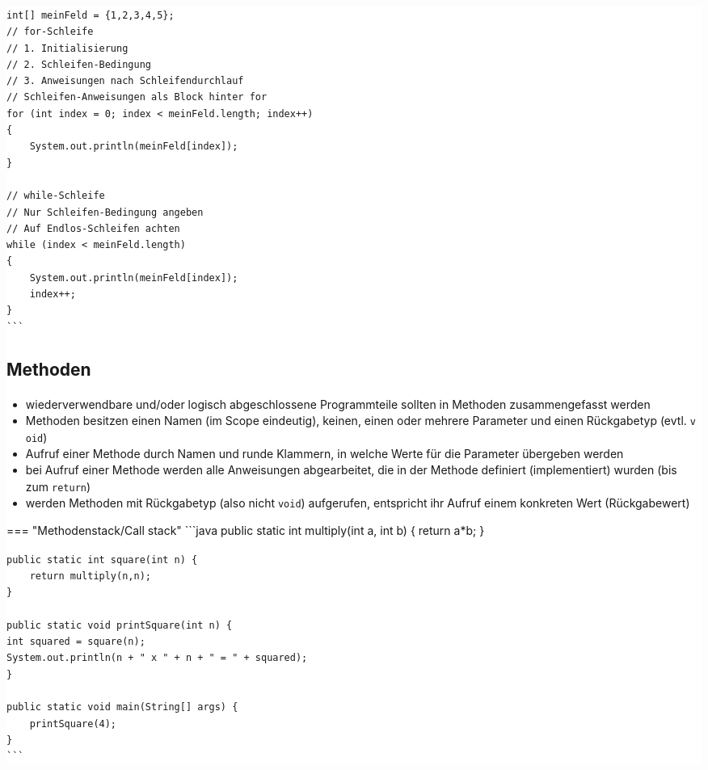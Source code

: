 	int[] meinFeld = {1,2,3,4,5};
	// for-Schleife
	// 1. Initialisierung
	// 2. Schleifen-Bedingung
	// 3. Anweisungen nach Schleifendurchlauf
	// Schleifen-Anweisungen als Block hinter for
	for (int index = 0; index < meinFeld.length; index++) 
	{
		System.out.println(meinFeld[index]);
	}

	// while-Schleife
	// Nur Schleifen-Bedingung angeben
	// Auf Endlos-Schleifen achten
	while (index < meinFeld.length) 
	{ 
		System.out.println(meinFeld[index]);
		index++;
	}
	```

## Methoden

- wiederverwendbare und/oder logisch abgeschlossene Programmteile sollten in Methoden zusammengefasst werden
- Methoden besitzen einen Namen (im Scope eindeutig), keinen, einen oder mehrere Parameter und einen Rückgabetyp (evtl. `void`)
- Aufruf einer Methode durch Namen und runde Klammern, in welche Werte für die Parameter übergeben werden
- bei Aufruf einer Methode werden alle Anweisungen abgearbeitet, die in der Methode definiert (implementiert) wurden (bis zum `return`)
- werden Methoden mit Rückgabetyp (also nicht `void`) aufgerufen, entspricht ihr Aufruf einem konkreten Wert (Rückgabewert)

=== "Methodenstack/Call stack"
	```java
	public static int multiply(int a, int b) {
		return a*b;
	}

	public static int square(int n) {
		return multiply(n,n);
	}

	public static void printSquare(int n) {
	int squared = square(n);
	System.out.println(n + " x " + n + " = " + squared);
	}

	public static void main(String[] args) {
		printSquare(4);
	}
	```
